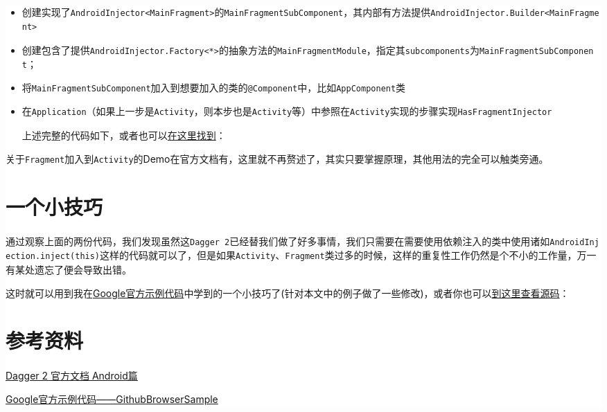 * 创建实现了`AndroidInjector<MainFragment>`的`MainFragmentSubComponent`，其内部有方法提供`AndroidInjector.Builder<MainFragment>`

* 创建包含了提供`AndroidInjector.Factory<*>`的抽象方法的`MainFragmentModule`，指定其`subcomponents`为`MainFragmentSubComponent`；

* 将`MainFragmentSubComponent`加入到想要加入的类的`@Component`中，比如`AppComponent`类

* 在`Application`（如果上一步是`Activity`，则本步也是`Activity`等）中参照在`Activity`实现的步骤实现`HasFragmentInjector`

  上述完整的代码如下，或者也可以[在这里找到](https://gist.github.com/jixiaoyong/a24e76ca29f4c8062bf5c6a98529d252)：

  <script src="https://gist.github.com/jixiaoyong/a24e76ca29f4c8062bf5c6a98529d252.js"></script>

关于`Fragment`加入到`Activity`的Demo在官方文档有，这里就不再赘述了，其实只要掌握原理，其他用法的完全可以触类旁通。

# 一个小技巧

通过观察上面的两份代码，我们发现虽然这`Dagger 2`已经替我们做了好多事情，我们只需要在需要使用依赖注入的类中使用诸如`AndroidInjection.inject(this)`这样的代码就可以了，但是如果`Activity`、`Fragment`类过多的时候，这样的重复性工作仍然是个不小的工作量，万一有某处遗忘了便会导致出错。

这时就可以用到我在[Google官方示例代码](https://github.com/googlesamples/android-architecture-components/tree/master/GithubBrowserSample)中学到的一个小技巧了(针对本文中的例子做了一些修改)，或者你也可以[到这里查看源码](https://gist.github.com/jixiaoyong/9260c3ae2a70555e14f40c4b95364715)：

<script src="https://gist.github.com/jixiaoyong/9260c3ae2a70555e14f40c4b95364715.js"></script>



# 参考资料

[Dagger 2 官方文档 Android篇](https://google.github.io/dagger/android)

[Google官方示例代码——GithubBrowserSample](https://github.com/googlesamples/android-architecture-components/tree/master/GithubBrowserSample)

<script src="https://jixiaoyong.github.io/js/edit_on_github.js"></script>
<iframe id="iframeid" scrolling=false height="50" frameborder="no" border="0" marginwidth="0" marginheight="0" onload="Javascript:editOnGithub()" srcdoc="<div id=&quot;url&quot;>https://github.com/jixiaoyong/jixiaoyong.github.io/blob/hexo_blog/blog/source/_posts/Dagger2在Android上的应用.md</div>"></iframe>